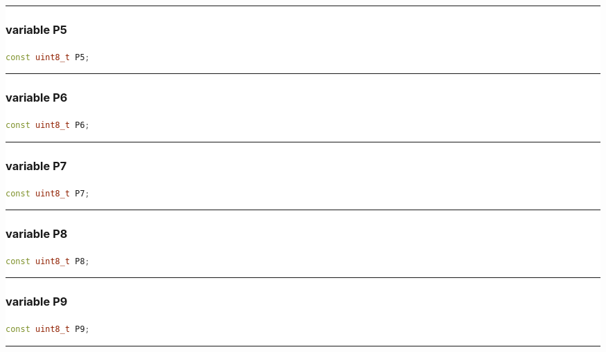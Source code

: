 


<hr>



### variable P5 

```C++
const uint8_t P5;
```




<hr>



### variable P6 

```C++
const uint8_t P6;
```




<hr>



### variable P7 

```C++
const uint8_t P7;
```




<hr>



### variable P8 

```C++
const uint8_t P8;
```




<hr>



### variable P9 

```C++
const uint8_t P9;
```




<hr>
